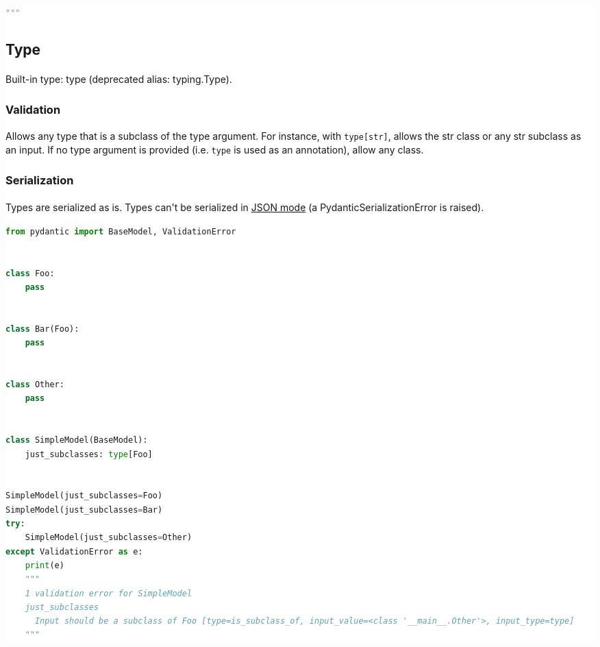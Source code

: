 ```python
"""

```

## Type

Built-in type: type (deprecated alias: typing.Type).

### Validation

Allows any type that is a subclass of the type argument. For instance, with `type[str]`, allows the str class or any str subclass as an input. If no type argument is provided (i.e. `type` is used as an annotation), allow any class.

### Serialization

Types are serialized as is. Types can't be serialized in [JSON mode](../../concepts/serialization/#json-mode) (a PydanticSerializationError is raised).

```python
from pydantic import BaseModel, ValidationError


class Foo:
    pass


class Bar(Foo):
    pass


class Other:
    pass


class SimpleModel(BaseModel):
    just_subclasses: type[Foo]


SimpleModel(just_subclasses=Foo)
SimpleModel(just_subclasses=Bar)
try:
    SimpleModel(just_subclasses=Other)
except ValidationError as e:
    print(e)
    """
    1 validation error for SimpleModel
    just_subclasses
      Input should be a subclass of Foo [type=is_subclass_of, input_value=<class '__main__.Other'>, input_type=type]
    """

```
